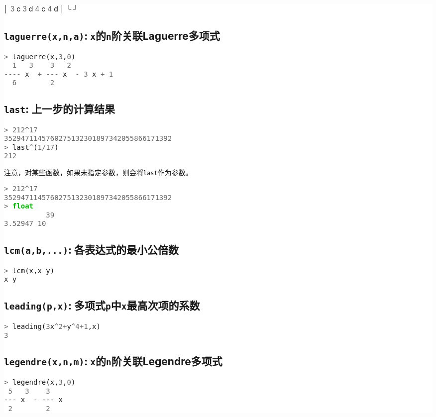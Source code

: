 <span style="#FF0000">│</span> <span style="color: #666666">3</span> c   <span style="color: #666666">3</span> d   <span style="color: #666666">4</span> c   <span style="color: #666666">4</span> d <span style="#FF0000">│</span>
<span style="#FF0000">└</span>                       <span style="#FF0000">┘</span></pre></div>

## `laguerre(x,n,a)`: `x`的`n`阶关联Laguerre多项式

<div class="highlight"><pre style="line-height:125%"><span></span><span style="color: #666666">&gt;</span> laguerre(x,<span style="color: #666666">3</span>,<span style="color: #666666">0</span>)
  <span style="color: #666666">1</span>   <span style="color: #666666">3</span>    <span style="color: #666666">3</span>   <span style="color: #666666">2</span>
<span style="color: #666666">----</span> x  <span style="color: #666666">+</span> <span style="color: #666666">---</span> x  <span style="color: #666666">-</span> <span style="color: #666666">3</span> x <span style="color: #666666">+</span> <span style="color: #666666">1</span>
  <span style="color: #666666">6</span>        <span style="color: #666666">2</span></pre></div>

## `last`: 上一步的计算结果

<div class="highlight"><pre style="line-height:125%"><span></span><span style="color: #666666">&gt;</span> <span style="color: #666666">212^17</span>
<span style="color: #666666">3529471145760275132301897342055866171392</span>
<span style="color: #666666">&gt;</span> last<span style="color: #666666">^</span>(<span style="color: #666666">1/17</span>)
<span style="color: #666666">212</span></pre></div>

注意，对某些函数，如果未指定参数，则会将`last`作为参数。

<div class="highlight"><pre style="line-height:125%"><span></span><span style="color: #666666">&gt;</span> <span style="color: #666666">212^17</span>
<span style="color: #666666">3529471145760275132301897342055866171392</span>
<span style="color: #666666">&gt;</span> <span style="color: #00BB00; font-weight: bold">float</span>
          <span style="color: #666666">39</span>
<span style="color: #666666">3.52947</span> <span style="color: #666666">10</span></pre></div>

## `lcm(a,b,...)`: 各表达式的最小公倍数

<div class="highlight"><pre style="line-height:125%"><span></span><span style="color: #666666">&gt;</span> lcm(x,x y)
x y</pre></div>

## `leading(p,x)`: 多项式`p`中`x`最高次项的系数

<div class="highlight"><pre style="line-height:125%"><span></span><span style="color: #666666">&gt;</span> leading(<span style="color: #666666">3</span>x<span style="color: #666666">^2+</span>y<span style="color: #666666">^4+1</span>,x)
<span style="color: #666666">3</span></pre></div>

## `legendre(x,n,m)`: `x`的`n`阶关联Legendre多项式

<div class="highlight"><pre style="line-height:125%"><span></span><span style="color: #666666">&gt;</span> legendre(x,<span style="color: #666666">3</span>,<span style="color: #666666">0</span>)
 <span style="color: #666666">5</span>   <span style="color: #666666">3</span>    <span style="color: #666666">3</span>
<span style="color: #666666">---</span> x  <span style="color: #666666">-</span> <span style="color: #666666">---</span> x
 <span style="color: #666666">2</span>        <span style="color: #666666">2</span></pre></div>
